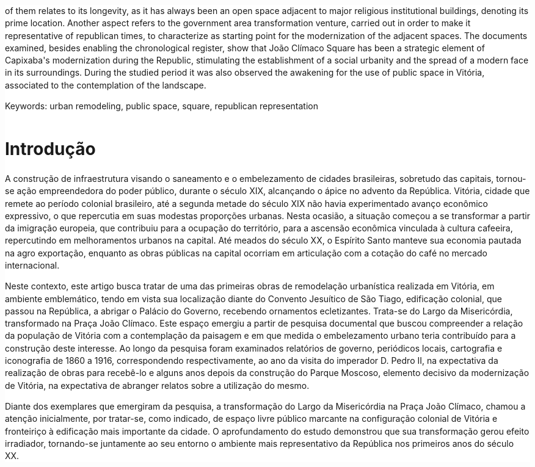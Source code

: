 of them relates to its longevity, as it has always been an open space
adjacent to major religious institutional buildings, denoting its prime
location. Another aspect refers to the government area transformation
venture, carried out in order to make it representative of republican
times, to characterize as starting point for the modernization of the
adjacent spaces. The documents examined, besides enabling the
chronological register, show that João Clímaco Square has been a
strategic element of Capixaba's modernization during the Republic,
stimulating the establishment of a social urbanity and the spread of a
modern face in its surroundings. During the studied period it was also
observed the awakening for the use of public space in Vitória,
associated to the contemplation of the landscape.

Keywords: urban remodeling, public space, square, republican
representation

# Introdução

A construção de infraestrutura visando o saneamento e o embelezamento de
cidades brasileiras, sobretudo das capitais, tornou-se ação
empreendedora do poder público, durante o século XIX, alcançando o ápice
no advento da República. Vitória, cidade que remete ao período colonial
brasileiro, até a segunda metade do século XIX não havia experimentado
avanço econômico expressivo, o que repercutia em suas modestas
proporções urbanas. Nesta ocasião, a situação começou a se transformar a
partir da imigração europeia, que contribuiu para a ocupação do
território, para a ascensão econômica vinculada à cultura cafeeira,
repercutindo em melhoramentos urbanos na capital. Até meados do século
XX, o Espírito Santo manteve sua economia pautada na agro exportação,
enquanto as obras públicas na capital ocorriam em articulação com a
cotação do café no mercado internacional.

Neste contexto, este artigo busca tratar de uma das primeiras obras de
remodelação urbanística realizada em Vitória, em ambiente emblemático,
tendo em vista sua localização diante do Convento Jesuítico de São
Tiago, edificação colonial, que passou na República, a abrigar o Palácio
do Governo, recebendo ornamentos ecletizantes. Trata-se do Largo da
Misericórdia, transformado na Praça João Clímaco. Este espaço emergiu a
partir de pesquisa documental que buscou compreender a relação da
população de Vitória com a contemplação da paisagem e em que medida o
embelezamento urbano teria contribuído para a construção deste
interesse. Ao longo da pesquisa foram examinados relatórios de governo,
periódicos locais, cartografia e iconografia de 1860 a 1916,
correspondendo respectivamente, ao ano da visita do imperador D. Pedro
II, na expectativa da realização de obras para recebê-lo e alguns anos
depois da construção do Parque Moscoso, elemento decisivo da
modernização de Vitória, na expectativa de abranger relatos sobre a
utilização do mesmo.

Diante dos exemplares que emergiram da pesquisa, a transformação do
Largo da Misericórdia na Praça João Clímaco, chamou a atenção
inicialmente, por tratar-se, como indicado, de espaço livre público
marcante na configuração colonial de Vitória e fronteiriço à edificação
mais importante da cidade. O aprofundamento do estudo demonstrou que sua
transformação gerou efeito irradiador, tornando-se juntamente ao seu
entorno o ambiente mais representativo da República nos primeiros anos
do século XX.
